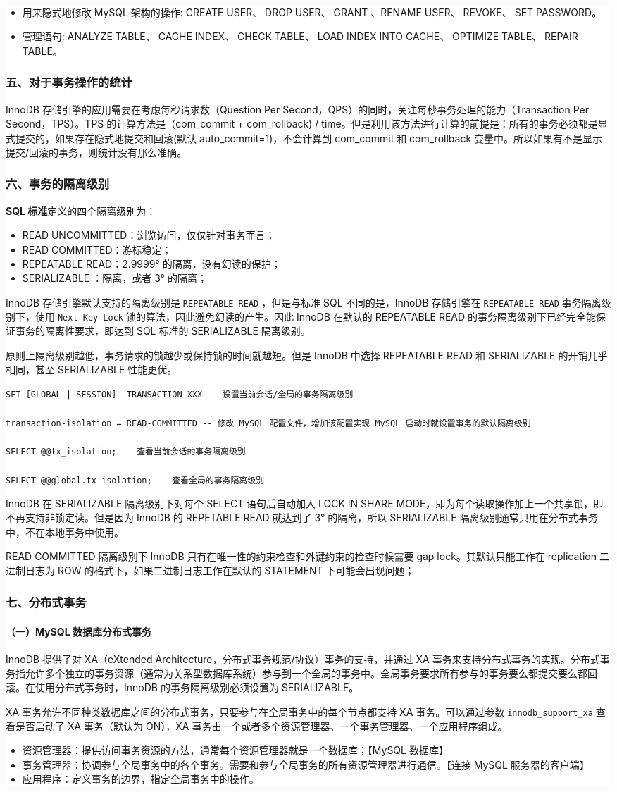 - 用来隐式地修改 MySQL 架构的操作: CREATE USER、 DROP USER、 GRANT 、RENAME USER、 REVOKE、 SET PASSWORD。

- 管理语句: ANALYZE TABLE、 CACHE INDEX、 CHECK TABLE、 LOAD INDEX  INTO CACHE、 OPTIMIZE TABLE、 REPAIR TABLE。

### 五、对于事务操作的统计

InnoDB 存储引擎的应用需要在考虑每秒请求数（Question Per Second，QPS）的同时，关注每秒事务处理的能力（Transaction Per Second，TPS）。TPS 的计算方法是（com_commit + com_rollback) / time。但是利用该方法进行计算的前提是：所有的事务必须都是显式提交的，如果存在隐式地提交和回滚(默认 auto_commit=1)，不会计算到 com_commit 和 com_rollback 变量中。所以如果有不是显示提交/回滚的事务，则统计没有那么准确。

### 六、事务的隔离级别

**SQL 标准**定义的四个隔离级别为：

- READ UNCOMMITTED：浏览访问，仅仅针对事务而言；
- READ COMMITTED：游标稳定；
- REPEATABLE READ：2.9999° 的隔离，没有幻读的保护；
- SERIALIZABLE ：隔离，或者 3° 的隔离；

InnoDB 存储引擎默认支持的隔离级别是 `REPEATABLE READ` ，但是与标准 SQL 不同的是，InnoDB 存储引擎在 `REPEATABLE READ` 事务隔离级别下，使用 `Next-Key Lock` 锁的算法，因此避免幻读的产生。因此 InnoDB 在默认的 REPEATABLE READ 的事务隔离级别下已经完全能保证事务的隔离性要求，即达到 SQL 标准的 SERIALIZABLE 隔离级别。

原则上隔离级别越低，事务请求的锁越少或保持锁的时间就越短。但是 InnoDB 中选择 REPEATABLE READ 和  SERIALIZABLE 的开销几乎相同，甚至 SERIALIZABLE  性能更优。

```mysql
SET [GLOBAL | SESSION]  TRANSACTION XXX -- 设置当前会话/全局的事务隔离级别

transaction-isolation = READ-COMMITTED -- 修改 MySQL 配置文件，增加该配置实现 MySQL 启动时就设置事务的默认隔离级别

SELECT @@tx_isolation; -- 查看当前会话的事务隔离级别

SELECT @@global.tx_isolation; -- 查看全局的事务隔离级别
```

InnoDB 在 SERIALIZABLE 隔离级别下对每个 SELECT 语句后自动加入 LOCK IN SHARE MODE，即为每个读取操作加上一个共享锁，即不再支持非锁定读。但是因为 InnoDB 的 REPETABLE READ 就达到了 3° 的隔离，所以 SERIALIZABLE 隔离级别通常只用在分布式事务中，不在本地事务中使用。

READ COMMITTED 隔离级别下 InnoDB 只有在唯一性的约束检查和外键约束的检查时候需要 gap lock。其默认只能工作在 replication 二进制日志为 ROW 的格式下，如果二进制日志工作在默认的 STATEMENT 下可能会出现问题；

### 七、分布式事务

#### （一）MySQL 数据库分布式事务

InnoDB 提供了对 XA（eXtended Architecture，分布式事务规范/协议）事务的支持，并通过 XA 事务来支持分布式事务的实现。分布式事务指允许多个独立的事务资源（通常为关系型数据库系统）参与到一个全局的事务中。全局事务要求所有参与的事务要么都提交要么都回滚。在使用分布式事务时，InnoDB 的事务隔离级别必须设置为 SERIALIZABLE。

XA 事务允许不同种类数据库之间的分布式事务，只要参与在全局事务中的每个节点都支持 XA 事务。可以通过参数 `innodb_support_xa` 查看是否启动了 XA 事务（默认为 ON），XA 事务由一个或者多个资源管理器、一个事务管理器、一个应用程序组成。

- 资源管理器：提供访问事务资源的方法，通常每个资源管理器就是一个数据库；【MySQL 数据库】
- 事务管理器：协调参与全局事务中的各个事务。需要和参与全局事务的所有资源管理器进行通信。【连接 MySQL 服务器的客户端】
- 应用程序：定义事务的边界，指定全局事务中的操作。
